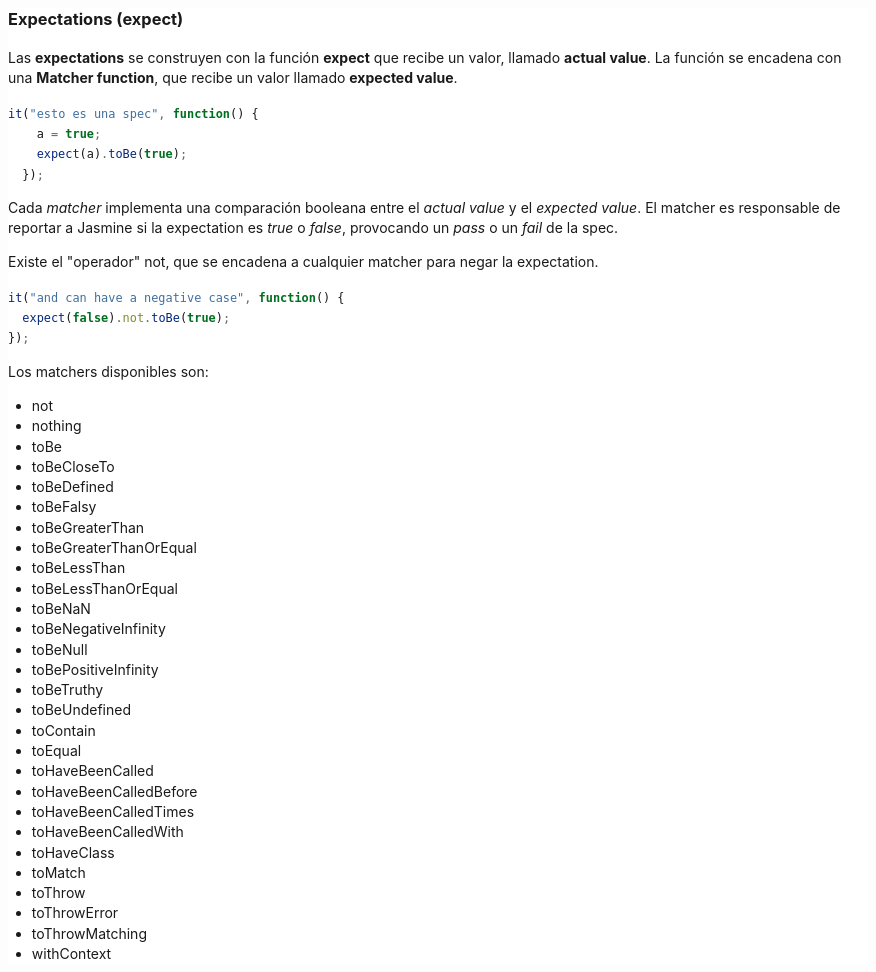 ### Expectations (expect)

Las **expectations** se construyen con la función **expect** que recibe un valor, llamado **actual value**. La función se encadena con una **Matcher function**, que recibe un valor llamado **expected value**.

```js
it("esto es una spec", function() {
    a = true;
    expect(a).toBe(true);
  });
```

Cada *matcher* implementa una comparación booleana entre el *actual value* y el *expected value*. El matcher es responsable de reportar a Jasmine si la expectation es *true* o *false*, provocando un *pass* o un *fail* de la spec.

Existe el "operador" not, que se encadena a cualquier matcher para negar la expectation.

```js
it("and can have a negative case", function() {
  expect(false).not.toBe(true);
});
```

Los matchers disponibles son:

- not
- nothing
- toBe
- toBeCloseTo
- toBeDefined
- toBeFalsy
- toBeGreaterThan
- toBeGreaterThanOrEqual
- toBeLessThan
- toBeLessThanOrEqual
- toBeNaN
- toBeNegativeInfinity
- toBeNull
- toBePositiveInfinity
- toBeTruthy
- toBeUndefined
- toContain
- toEqual
- toHaveBeenCalled
- toHaveBeenCalledBefore
- toHaveBeenCalledTimes
- toHaveBeenCalledWith
- toHaveClass
- toMatch
- toThrow
- toThrowError
- toThrowMatching
- withContext

